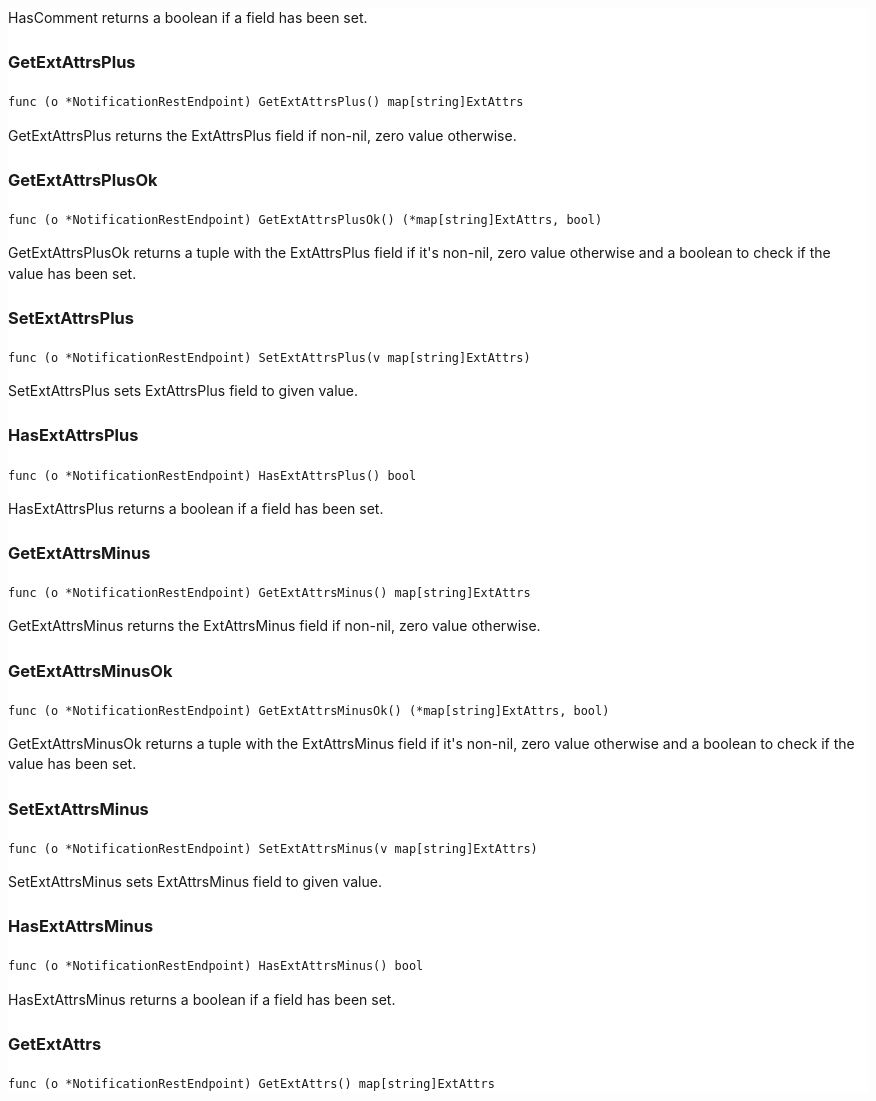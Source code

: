 HasComment returns a boolean if a field has been set.

### GetExtAttrsPlus

`func (o *NotificationRestEndpoint) GetExtAttrsPlus() map[string]ExtAttrs`

GetExtAttrsPlus returns the ExtAttrsPlus field if non-nil, zero value otherwise.

### GetExtAttrsPlusOk

`func (o *NotificationRestEndpoint) GetExtAttrsPlusOk() (*map[string]ExtAttrs, bool)`

GetExtAttrsPlusOk returns a tuple with the ExtAttrsPlus field if it's non-nil, zero value otherwise
and a boolean to check if the value has been set.

### SetExtAttrsPlus

`func (o *NotificationRestEndpoint) SetExtAttrsPlus(v map[string]ExtAttrs)`

SetExtAttrsPlus sets ExtAttrsPlus field to given value.

### HasExtAttrsPlus

`func (o *NotificationRestEndpoint) HasExtAttrsPlus() bool`

HasExtAttrsPlus returns a boolean if a field has been set.

### GetExtAttrsMinus

`func (o *NotificationRestEndpoint) GetExtAttrsMinus() map[string]ExtAttrs`

GetExtAttrsMinus returns the ExtAttrsMinus field if non-nil, zero value otherwise.

### GetExtAttrsMinusOk

`func (o *NotificationRestEndpoint) GetExtAttrsMinusOk() (*map[string]ExtAttrs, bool)`

GetExtAttrsMinusOk returns a tuple with the ExtAttrsMinus field if it's non-nil, zero value otherwise
and a boolean to check if the value has been set.

### SetExtAttrsMinus

`func (o *NotificationRestEndpoint) SetExtAttrsMinus(v map[string]ExtAttrs)`

SetExtAttrsMinus sets ExtAttrsMinus field to given value.

### HasExtAttrsMinus

`func (o *NotificationRestEndpoint) HasExtAttrsMinus() bool`

HasExtAttrsMinus returns a boolean if a field has been set.

### GetExtAttrs

`func (o *NotificationRestEndpoint) GetExtAttrs() map[string]ExtAttrs`
